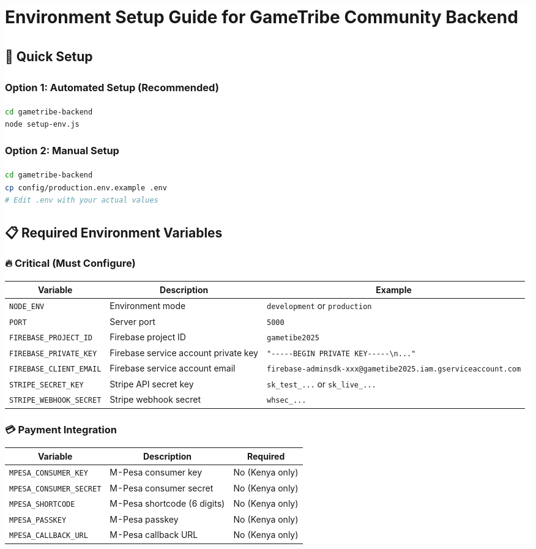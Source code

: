 # Environment Setup Guide for GameTribe Community Backend

## 🚀 Quick Setup

### Option 1: Automated Setup (Recommended)

```bash
cd gametribe-backend
node setup-env.js
```

### Option 2: Manual Setup

```bash
cd gametribe-backend
cp config/production.env.example .env
# Edit .env with your actual values
```

## 📋 Required Environment Variables

### 🔥 Critical (Must Configure)

| Variable                | Description                          | Example                                                      |
| ----------------------- | ------------------------------------ | ------------------------------------------------------------ |
| `NODE_ENV`              | Environment mode                     | `development` or `production`                                |
| `PORT`                  | Server port                          | `5000`                                                       |
| `FIREBASE_PROJECT_ID`   | Firebase project ID                  | `gametibe2025`                                               |
| `FIREBASE_PRIVATE_KEY`  | Firebase service account private key | `"-----BEGIN PRIVATE KEY-----\n..."`                         |
| `FIREBASE_CLIENT_EMAIL` | Firebase service account email       | `firebase-adminsdk-xxx@gametibe2025.iam.gserviceaccount.com` |
| `STRIPE_SECRET_KEY`     | Stripe API secret key                | `sk_test_...` or `sk_live_...`                               |
| `STRIPE_WEBHOOK_SECRET` | Stripe webhook secret                | `whsec_...`                                                  |

### 💳 Payment Integration

| Variable                | Description                 | Required        |
| ----------------------- | --------------------------- | --------------- |
| `MPESA_CONSUMER_KEY`    | M-Pesa consumer key         | No (Kenya only) |
| `MPESA_CONSUMER_SECRET` | M-Pesa consumer secret      | No (Kenya only) |
| `MPESA_SHORTCODE`       | M-Pesa shortcode (6 digits) | No (Kenya only) |
| `MPESA_PASSKEY`         | M-Pesa passkey              | No (Kenya only) |
| `MPESA_CALLBACK_URL`    | M-Pesa callback URL         | No (Kenya only) |
